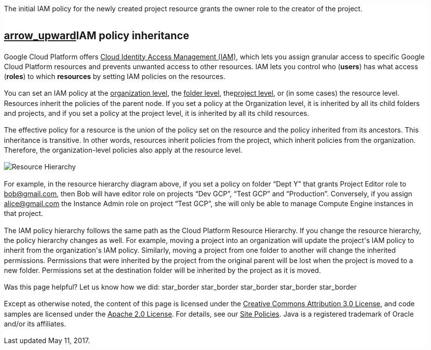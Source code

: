 The initial IAM policy for the newly created project resource grants the owner role to the creator of the project.

## [arrow_upward](https://cloud.google.com/resource-manager/docs/cloud-platform-resource-hierarchy#top_of_page)IAM policy inheritance

Google Cloud Platform offers [Cloud Identity Access Management (IAM)](https://cloud.google.com/iam/docs/overview), which lets you assign granular access to specific Google Cloud Platform resources and prevents unwanted access to other resources. IAM lets you control who (**users**) has what access (**roles**) to which **resources** by setting IAM policies on the resources.

You can set an IAM policy at the [organization level](https://cloud.google.com/resource-manager/docs/access-control-org), the [folder level](https://cloud.google.com/resource-manager/docs/access-control-folders), the[project level](https://cloud.google.com/resource-manager/docs/access-control-proj), or (in some cases) the resource level. Resources inherit the policies of the parent node. If you set a policy at the Organization level, it is inherited by all its child folders and projects, and if you set a policy at the project level, it is inherited by all its child resources.

The effective policy for a resource is the union of the policy set on the resource and the policy inherited from its ancestors. This inheritance is transitive. In other words, resources inherit policies from the project, which inherit policies from the organization. Therefore, the organization-level policies also apply at the resource level.

![Resource Hierarchy](../_resources/7cb28dd25237198077f09c723c14b0fd.png)

For example, in the resource hierarchy diagram above, if you set a policy on folder “Dept Y” that grants Project Editor role to bob@gmail.com, then Bob will have editor role on projects “Dev GCP”, “Test GCP” and “Production”. Conversely, if you assign alice@gmail.com the Instance Admin role on project “Test GCP”, she will only be able to manage Compute Engine instances in that project.

The IAM policy hierarchy follows the same path as the Cloud Platform Resource Hierarchy. If you change the resource hierarchy, the policy hierarchy changes as well. For example, moving a project into an organization will update the project's IAM policy to inherit from the organization's IAM policy. Similarly, moving a project from one folder to another will change the inherited permissions. Permissions that were inherited by the project from the original parent will be lost when the project is moved to a new folder. Permissions set at the destination folder will be inherited by the project as it is moved.

Was this page helpful? Let us know how we did:
star_border
star_border
star_border
star_border
star_border

Except as otherwise noted, the content of this page is licensed under the [Creative Commons Attribution 3.0 License](http://creativecommons.org/licenses/by/3.0/), and code samples are licensed under the [Apache 2.0 License](http://www.apache.org/licenses/LICENSE-2.0). For details, see our [Site Policies](https://developers.google.com/terms/site-policies). Java is a registered trademark of Oracle and/or its affiliates.

Last updated May 11, 2017.